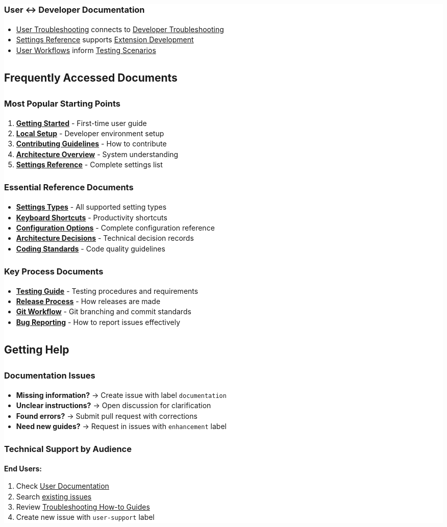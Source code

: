 ### User ↔ Developer Documentation

- [User Troubleshooting](user/how-to/) connects to [Developer Troubleshooting](developer/guides/troubleshooting.md)
- [Settings Reference](user/reference/settings-types.md) supports [Extension Development](developer/guides/extension-development.md)
- [User Workflows](user/how-to/) inform [Testing Scenarios](developer/workflows/testing-guide.md)

## Frequently Accessed Documents

### Most Popular Starting Points

1. **[Getting Started](user/tutorials/getting-started.md)** - First-time user guide
2. **[Local Setup](developer/workflows/local-setup.md)** - Developer environment setup
3. **[Contributing Guidelines](CONTRIBUTING.md)** - How to contribute
4. **[Architecture Overview](architecture/01-introduction-goals.md)** - System understanding
5. **[Settings Reference](user/reference/settings-types.md)** - Complete settings list

### Essential Reference Documents

- **[Settings Types](user/reference/settings-types.md)** - All supported setting types
- **[Keyboard Shortcuts](user/reference/keyboard-shortcuts.md)** - Productivity shortcuts
- **[Configuration Options](user/reference/configuration.md)** - Complete configuration reference
- **[Architecture Decisions](architecture/09-architecture-decisions/)** - Technical decision records
- **[Coding Standards](developer/conventions/coding-standards.md)** - Code quality guidelines

### Key Process Documents

- **[Testing Guide](developer/workflows/testing-guide.md)** - Testing procedures and requirements
- **[Release Process](developer/workflows/release-process.md)** - How releases are made
- **[Git Workflow](developer/conventions/git-workflow.md)** - Git branching and commit standards
- **[Bug Reporting](developer/guides/bug-reporting.md)** - How to report issues effectively

## Getting Help

### Documentation Issues

- **Missing information?** → Create issue with label `documentation`
- **Unclear instructions?** → Open discussion for clarification
- **Found errors?** → Submit pull request with corrections
- **Need new guides?** → Request in issues with `enhancement` label

### Technical Support by Audience

**End Users:**

1. Check [User Documentation](user/)
2. Search [existing issues](https://github.com/settings-extension/settings-extension/issues)
3. Review [Troubleshooting How-to Guides](user/how-to/)
4. Create new issue with `user-support` label
